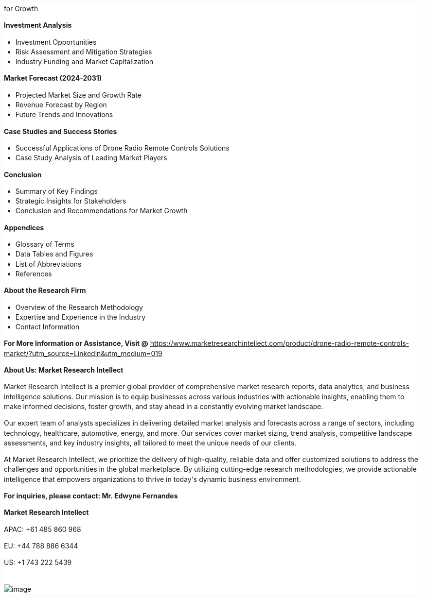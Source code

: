 for Growth</li></ul><p><strong>Investment Analysis</strong></p><ul><li>Investment Opportunities</li><li>Risk Assessment and Mitigation Strategies</li><li>Industry Funding and Market Capitalization</li></ul><p><strong>Market Forecast (2024-2031)</strong></p><ul><li>Projected Market Size and Growth Rate</li><li>Revenue Forecast by Region</li><li>Future Trends and Innovations</li></ul><p><strong>Case Studies and Success Stories</strong></p><ul><li>Successful Applications of Drone Radio Remote Controls Solutions</li><li>Case Study Analysis of Leading Market Players</li></ul><p><strong>Conclusion</strong></p><ul><li>Summary of Key Findings</li><li>Strategic Insights for Stakeholders</li><li>Conclusion and Recommendations for Market Growth</li></ul><p><strong>Appendices</strong></p><ul><li>Glossary of Terms</li><li>Data Tables and Figures</li><li>List of Abbreviations</li><li>References</li></ul><p><strong>About the Research Firm</strong></p><ul><li>Overview of the Research Methodology</li><li>Expertise and Experience in the Industry</li><li>Contact Information</li></ul></div><div class="article-main__content" data-test-id="publishing-text-block"><p><span class="font-[700]"><strong>For More Information or Assistance, Visit @</strong>&nbsp;<a href="https://www.marketresearchintellect.com/product/drone-radio-remote-controls-market/?utm_source=Linkedin&utm_medium=019">https://www.marketresearchintellect.com/product/drone-radio-remote-controls-market/?utm_source=Linkedin&utm_medium=019</a></span></p><p><strong>About Us: Market Research Intellect</strong></p><p>Market Research Intellect is a premier global provider of comprehensive market research reports, data analytics, and business intelligence solutions. Our mission is to equip businesses across various industries with actionable insights, enabling them to make informed decisions, foster growth, and stay ahead in a constantly evolving market landscape.</p><p>Our expert team of analysts specializes in delivering detailed market analysis and forecasts across a range of sectors, including technology, healthcare, automotive, energy, and more. Our services cover market sizing, trend analysis, competitive landscape assessments, and key industry insights, all tailored to meet the unique needs of our clients.</p><p>At Market Research Intellect, we prioritize the delivery of high-quality, reliable data and offer customized solutions to address the challenges and opportunities in the global marketplace. By utilizing cutting-edge research methodologies, we provide actionable intelligence that empowers organizations to thrive in today's dynamic business environment.</p><p><strong>For inquiries, please contact: Mr. Edwyne Fernandes</strong></p><p><strong>Market Research Intellect</strong></p><p>APAC: +61 485 860 968</p><p>EU: +44 788 886 6344</p><p>US: +1 743 222 5439</p></div><div class="article-main__content" data-test-id="publishing-text-block">&nbsp;</div>
![image](https://github.com/user-attachments/assets/22acf6d6-a1d2-49f2-930d-e65f6915575e)
